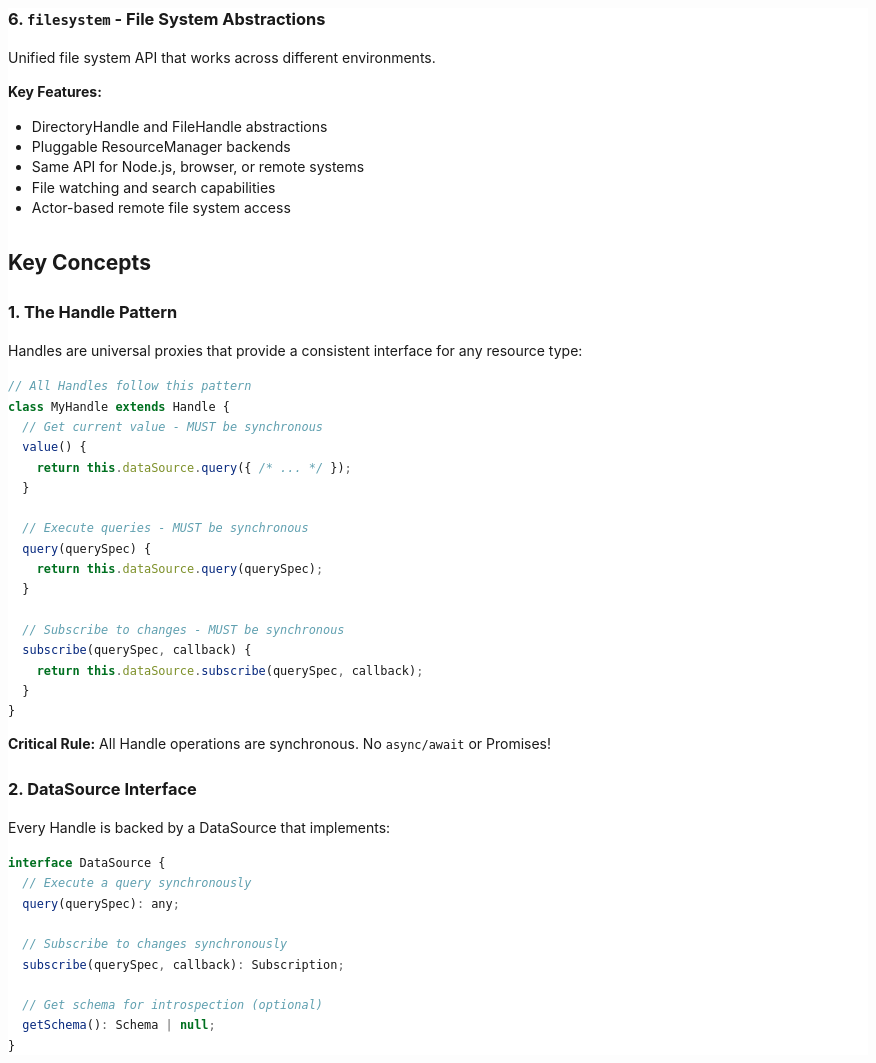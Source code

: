 ### 6. `filesystem` - File System Abstractions
Unified file system API that works across different environments.

**Key Features:**
- DirectoryHandle and FileHandle abstractions
- Pluggable ResourceManager backends
- Same API for Node.js, browser, or remote systems
- File watching and search capabilities
- Actor-based remote file system access

## Key Concepts

### 1. The Handle Pattern

Handles are universal proxies that provide a consistent interface for any resource type:

```javascript
// All Handles follow this pattern
class MyHandle extends Handle {
  // Get current value - MUST be synchronous
  value() {
    return this.dataSource.query({ /* ... */ });
  }
  
  // Execute queries - MUST be synchronous
  query(querySpec) {
    return this.dataSource.query(querySpec);
  }
  
  // Subscribe to changes - MUST be synchronous
  subscribe(querySpec, callback) {
    return this.dataSource.subscribe(querySpec, callback);
  }
}
```

**Critical Rule:** All Handle operations are synchronous. No `async/await` or Promises!

### 2. DataSource Interface

Every Handle is backed by a DataSource that implements:

```javascript
interface DataSource {
  // Execute a query synchronously
  query(querySpec): any;
  
  // Subscribe to changes synchronously
  subscribe(querySpec, callback): Subscription;
  
  // Get schema for introspection (optional)
  getSchema(): Schema | null;
}
```
